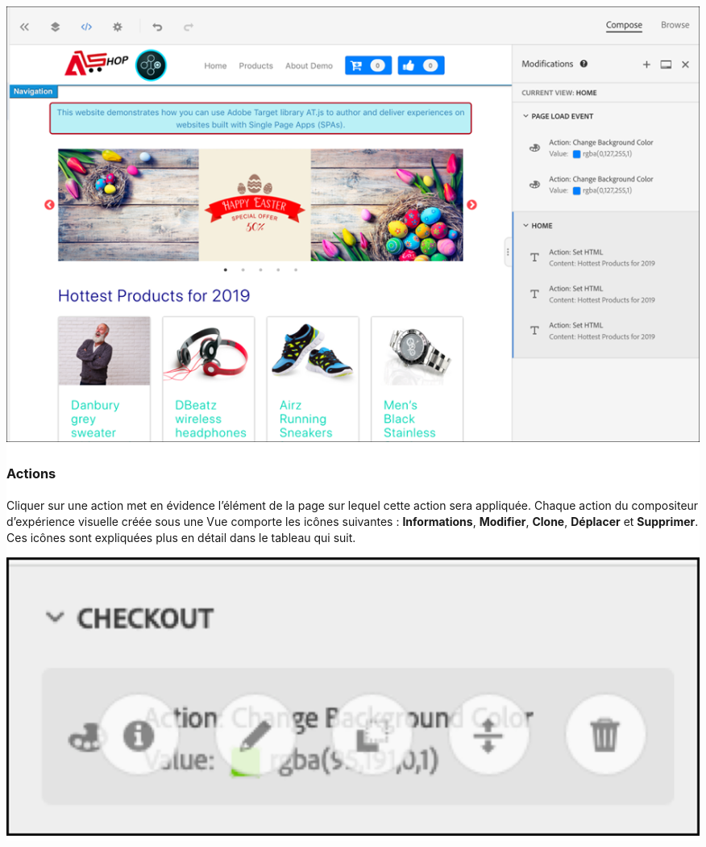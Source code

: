 ![](assets/modifications-panel.png)

### Actions

Cliquer sur une action met en évidence l’élément de la page sur lequel cette action sera appliquée. Chaque action du compositeur d’expérience visuelle créée sous une Vue comporte les icônes suivantes : **Informations**, **Modifier**, **Clone**, **Déplacer** et **Supprimer**. Ces icônes sont expliquées plus en détail dans le tableau qui suit.

![](assets/action-icons.png)
